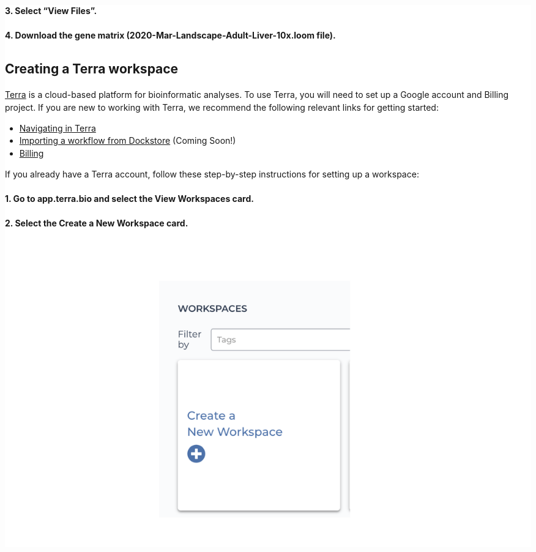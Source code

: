 #### 3. Select “View Files”.

#### 4. Download the gene matrix (2020-Mar-Landscape-Adult-Liver-10x.loom file).

## Creating a Terra workspace

[Terra](https://app.terra.bio/) is a cloud-based platform for bioinformatic analyses. To use Terra, you will need to set
up a Google account and Billing project. If you are new to working with Terra, we recommend the following relevant links
for getting started:

- [Navigating in Terra](https://support.terra.bio/hc/en-us/articles/360022704371)
- [Importing a workflow from Dockstore](https://support.terra.bio/hc/en-us/articles/360039827191) (Coming Soon!)
- [Billing](https://support.terra.bio/hc/en-us/articles/360026182251)

If you already have a Terra account, follow these step-by-step instructions for setting up a workspace:

#### 1. Go to app.terra.bio and select the View Workspaces card.

#### 2. Select the Create a New Workspace card.

![image](../../_images/01_new_workspace_card_v2.png)
